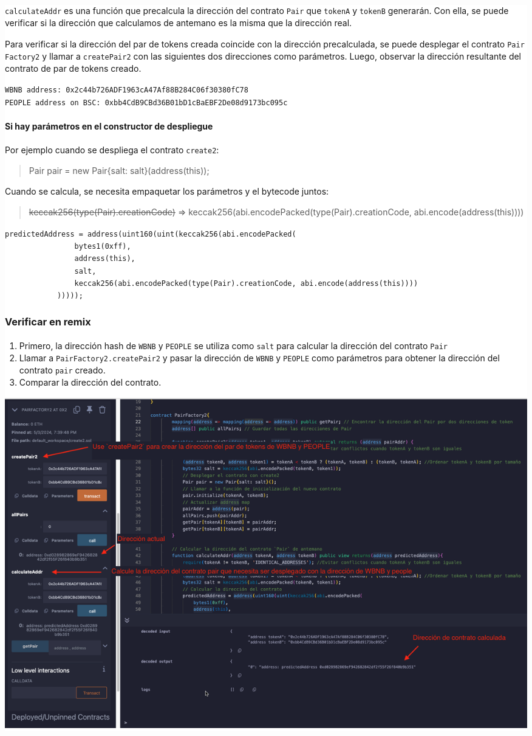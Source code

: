 `calculateAddr` es una función que precalcula la dirección del contrato `Pair` que `tokenA` y `tokenB` generarán. Con ella, se puede verificar si la dirección que calculamos de antemano es la misma que la dirección real.

Para verificar si la dirección del par de tokens creada coincide con la dirección precalculada, se puede desplegar el contrato `PairFactory2` y llamar a `createPair2` con las siguientes dos direcciones como parámetros. Luego, observar la dirección resultante del contrato de par de tokens creado.
```solidity
WBNB address: 0x2c44b726ADF1963cA47Af88B284C06f30380fC78
PEOPLE address on BSC: 0xbb4CdB9CBd36B01bD1cBaEBF2De08d9173bc095c
```

#### Si hay parámetros en el constructor de despliegue

Por ejemplo cuando se despliega el contrato `create2`:
> Pair pair = new Pair{salt: salt}(address(this)); 

Cuando se calcula, se necesita empaquetar los parámetros y el bytecode juntos:

> ~~keccak256(type(Pair).creationCode)~~
> => keccak256(abi.encodePacked(type(Pair).creationCode, abi.encode(address(this))))
```solidity
predictedAddress = address(uint160(uint(keccak256(abi.encodePacked(
                bytes1(0xff),
                address(this),
                salt,
                keccak256(abi.encodePacked(type(Pair).creationCode, abi.encode(address(this))))
            )))));
```

### Verificar en remix

1. Primero, la dirección hash de `WBNB` y `PEOPLE` se utiliza como `salt` para calcular la dirección del contrato `Pair`
2. Llamar a `PairFactory2.createPair2` y pasar la dirección de `WBNB` y `PEOPLE` como parámetros para obtener la dirección del contrato `pair` creado.
3. Comparar la dirección del contrato.

![create2_remix_test.png](./img/25-1_es.png)
